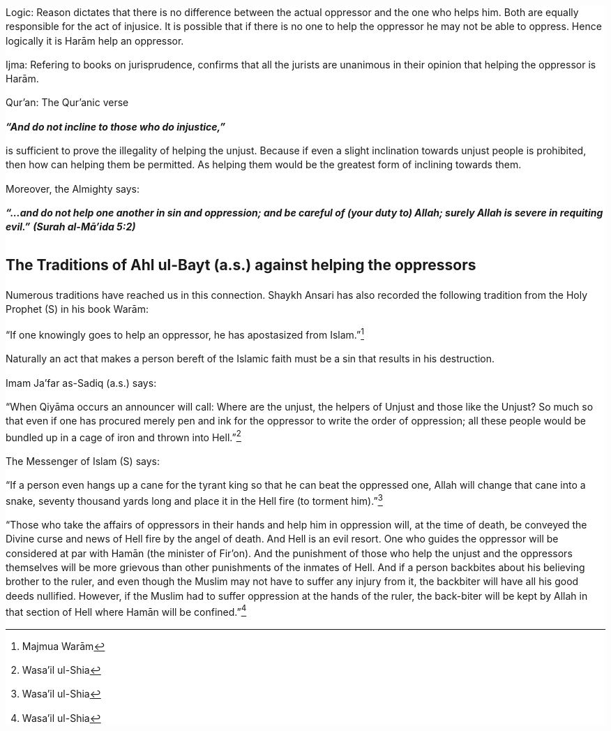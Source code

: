 Logic: Reason dictates that there is no difference between the actual
oppressor and the one who helps him. Both are equally responsible for
the act of injusice. It is possible that if there is no one to help the
oppressor he may not be able to oppress. Hence logically it is Harām
help an oppressor.

Ijma: Refering to books on jurisprudence, confirms that all the jurists
are unanimous in their opinion that helping the oppressor is Harām.

Qur’an: The Qur’anic verse

***“And do not incline to those who do injustice,”***

is sufficient to prove the illegality of helping the unjust. Because if
even a slight inclination towards unjust people is prohibited, then how
can helping them be permitted. As helping them would be the greatest
form of inclining towards them.

Moreover, the Almighty says:

***“...and do not help one another in sin and oppression; and be careful
of (your duty to) Allah; surely Allah is severe in requiting evil.”***
***(Surah al-Mā’ida 5:2)***

The Traditions of Ahl ul-Bayt (a.s.) against helping the oppressors
-------------------------------------------------------------------

Numerous traditions have reached us in this connection. Shaykh Ansari
has also recorded the following tradition from the Holy Prophet (S) in
his book Warām:

“If one knowingly goes to help an oppressor, he has apostasized from
Islam.”[^4]

Naturally an act that makes a person bereft of the Islamic faith must be
a sin that results in his destruction.

Imam Ja’far as-Sadiq (a.s.) says:

“When Qiyāma occurs an announcer will call: Where are the unjust, the
helpers of Unjust and those like the Unjust? So much so that even if one
has procured merely pen and ink for the oppressor to write the order of
oppression; all these people would be bundled up in a cage of iron and
thrown into Hell.”[^5]

The Messenger of Islam (S) says:

“If a person even hangs up a cane for the tyrant king so that he can
beat the oppressed one, Allah will change that cane into a snake,
seventy thousand yards long and place it in the Hell fire (to torment
him).”[^6]

“Those who take the affairs of oppressors in their hands and help him in
oppression will, at the time of death, be conveyed the Divine curse and
news of Hell fire by the angel of death. And Hell is an evil resort. One
who guides the oppressor will be considered at par with Hamān (the
minister of Fir’on). And the punishment of those who help the unjust and
the oppressors themselves will be more grievous than other punishments
of the inmates of Hell. And if a person backbites about his believing
brother to the ruler, and even though the Muslim may not have to suffer
any injury from it, the backbiter will have all his good deeds
nullified. However, if the Muslim had to suffer oppression at the hands
of the ruler, the back-biter will be kept by Allah in that section of
Hell where Hamān will be confined.”[^7]


[^1]: Wasa’il ul-Shia
[^2]: Wasa’il ul-Shia
[^3]: Minhaj us-Sādiqīn
[^4]: Majmua Warām
[^5]: Wasa’il ul-Shia
[^6]: Wasa’il ul-Shia
[^7]: Wasa’il ul-Shia
[^8]: Wasa’il ul-Shia
[^9]: Wasa’il ul-Shia
[^10]: Safinat’ul-Bihār
[^11]: Tohful Uqūl
[^12]: Khasael
[^13]: Wasa’il ul-Shia
[^14]: Mustadrak ul-Wasa’il
[^15]: Mustadrak ul-Wasa’il
[^16]: Bihār al-Anwār vol.15
[^17]: Makasib Muharrama
[^18]: Wasa’il ul-Shia
[^19]: Wasa’il ul-Shia
[^20]: Wasa’il ul-Shia
[^21]: Wasa’il ul-Shia
[^22]: al-Kāfi
[^23]: Wasa’il ul-Shia
[^24]: Wasa’il ul-Shia
[^25]: Wasa’il ul-Shia
[^26]: Wasa’il ul-Shia
[^27]: Mustadrak ul-Wasa’il
[^28]: Mustadrak ul-Wasa’il
[^29]: Anwārun Nomaniya
[^30]: Wasa’il ul-Shia
[^31]: Tehzīb
[^32]: Layali Akhbār
[^33]: Layali Akhbār
[^34]: Layali Akhbār
[^35]: Mustadrak ul-Wasa’il